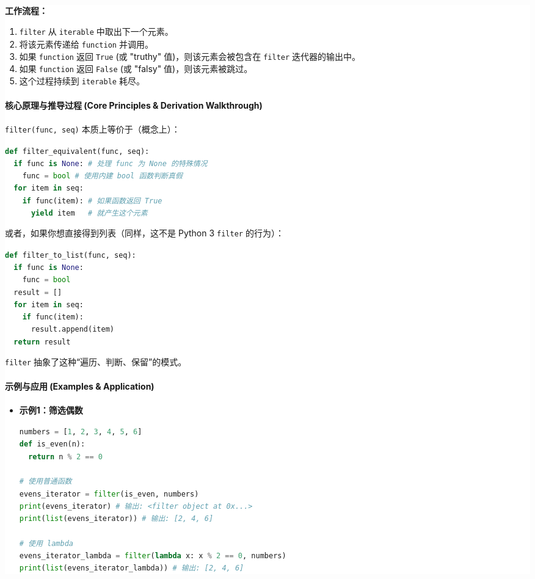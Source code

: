 **工作流程：**

1.  `filter` 从 `iterable` 中取出下一个元素。
2.  将该元素传递给 `function` 并调用。
3.  如果 `function` 返回 `True` (或 "truthy" 值)，则该元素会被包含在 `filter` 迭代器的输出中。
4.  如果 `function` 返回 `False` (或 "falsy" 值)，则该元素被跳过。
5.  这个过程持续到 `iterable` 耗尽。

#### 核心原理与推导过程 (Core Principles & Derivation Walkthrough)

`filter(func, seq)` 本质上等价于（概念上）：

```python
def filter_equivalent(func, seq):
  if func is None: # 处理 func 为 None 的特殊情况
    func = bool # 使用内建 bool 函数判断真假
  for item in seq:
    if func(item): # 如果函数返回 True
      yield item   # 就产生这个元素
```

或者，如果你想直接得到列表（同样，这不是 Python 3 `filter` 的行为）：

```python
def filter_to_list(func, seq):
  if func is None:
    func = bool
  result = []
  for item in seq:
    if func(item):
      result.append(item)
  return result
```

`filter` 抽象了这种“遍历、判断、保留”的模式。

#### 示例与应用 (Examples & Application)

*   **示例1：筛选偶数**
    ```python
    numbers = [1, 2, 3, 4, 5, 6]
    def is_even(n):
      return n % 2 == 0

    # 使用普通函数
    evens_iterator = filter(is_even, numbers)
    print(evens_iterator) # 输出: <filter object at 0x...>
    print(list(evens_iterator)) # 输出: [2, 4, 6]

    # 使用 lambda
    evens_iterator_lambda = filter(lambda x: x % 2 == 0, numbers)
    print(list(evens_iterator_lambda)) # 输出: [2, 4, 6]
    ```
